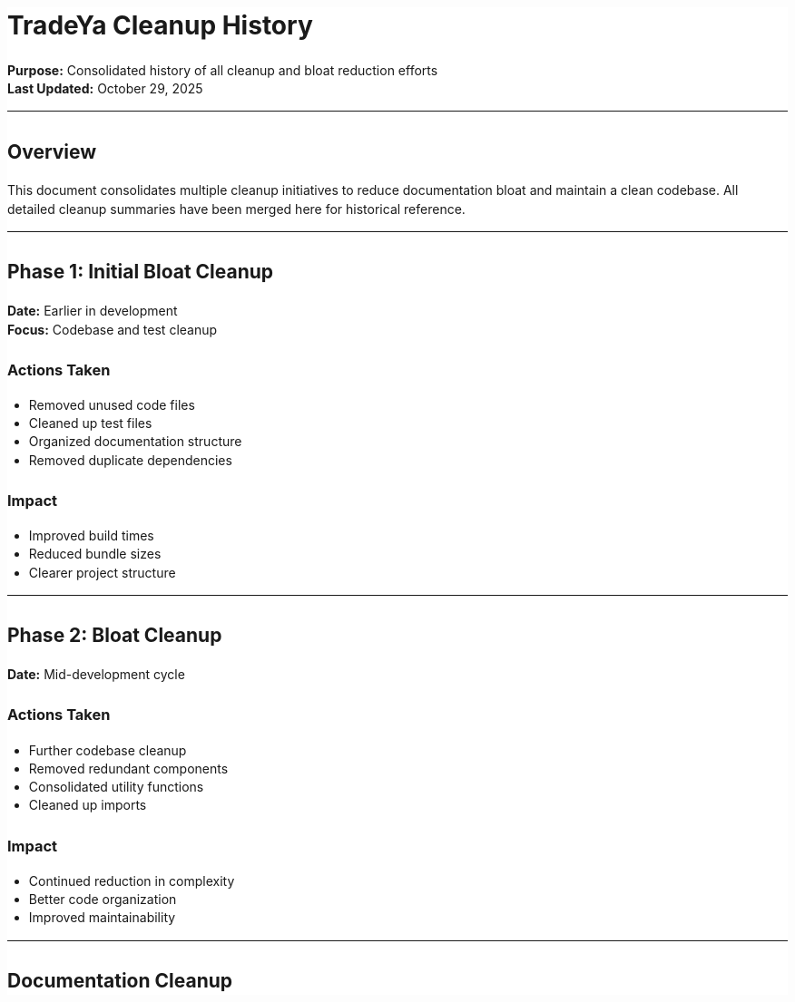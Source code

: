 # TradeYa Cleanup History

**Purpose:** Consolidated history of all cleanup and bloat reduction efforts  
**Last Updated:** October 29, 2025

---

## Overview

This document consolidates multiple cleanup initiatives to reduce documentation bloat and maintain a clean codebase. All detailed cleanup summaries have been merged here for historical reference.

---

## Phase 1: Initial Bloat Cleanup

**Date:** Earlier in development  
**Focus:** Codebase and test cleanup

### Actions Taken
- Removed unused code files
- Cleaned up test files
- Organized documentation structure
- Removed duplicate dependencies

### Impact
- Improved build times
- Reduced bundle sizes
- Clearer project structure

---

## Phase 2: Bloat Cleanup

**Date:** Mid-development cycle

### Actions Taken
- Further codebase cleanup
- Removed redundant components
- Consolidated utility functions
- Cleaned up imports

### Impact
- Continued reduction in complexity
- Better code organization
- Improved maintainability

---

## Documentation Cleanup
